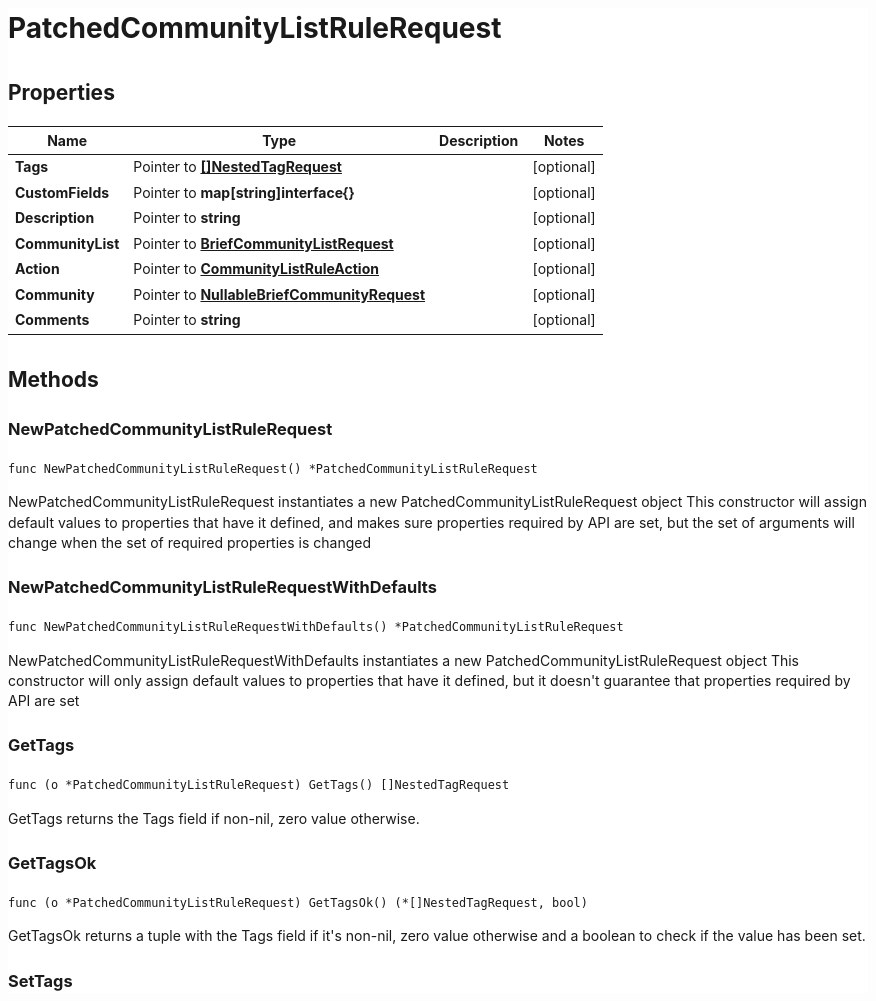 # PatchedCommunityListRuleRequest

## Properties

Name | Type | Description | Notes
------------ | ------------- | ------------- | -------------
**Tags** | Pointer to [**[]NestedTagRequest**](NestedTagRequest.md) |  | [optional] 
**CustomFields** | Pointer to **map[string]interface{}** |  | [optional] 
**Description** | Pointer to **string** |  | [optional] 
**CommunityList** | Pointer to [**BriefCommunityListRequest**](BriefCommunityListRequest.md) |  | [optional] 
**Action** | Pointer to [**CommunityListRuleAction**](CommunityListRuleAction.md) |  | [optional] 
**Community** | Pointer to [**NullableBriefCommunityRequest**](BriefCommunityRequest.md) |  | [optional] 
**Comments** | Pointer to **string** |  | [optional] 

## Methods

### NewPatchedCommunityListRuleRequest

`func NewPatchedCommunityListRuleRequest() *PatchedCommunityListRuleRequest`

NewPatchedCommunityListRuleRequest instantiates a new PatchedCommunityListRuleRequest object
This constructor will assign default values to properties that have it defined,
and makes sure properties required by API are set, but the set of arguments
will change when the set of required properties is changed

### NewPatchedCommunityListRuleRequestWithDefaults

`func NewPatchedCommunityListRuleRequestWithDefaults() *PatchedCommunityListRuleRequest`

NewPatchedCommunityListRuleRequestWithDefaults instantiates a new PatchedCommunityListRuleRequest object
This constructor will only assign default values to properties that have it defined,
but it doesn't guarantee that properties required by API are set

### GetTags

`func (o *PatchedCommunityListRuleRequest) GetTags() []NestedTagRequest`

GetTags returns the Tags field if non-nil, zero value otherwise.

### GetTagsOk

`func (o *PatchedCommunityListRuleRequest) GetTagsOk() (*[]NestedTagRequest, bool)`

GetTagsOk returns a tuple with the Tags field if it's non-nil, zero value otherwise
and a boolean to check if the value has been set.

### SetTags
